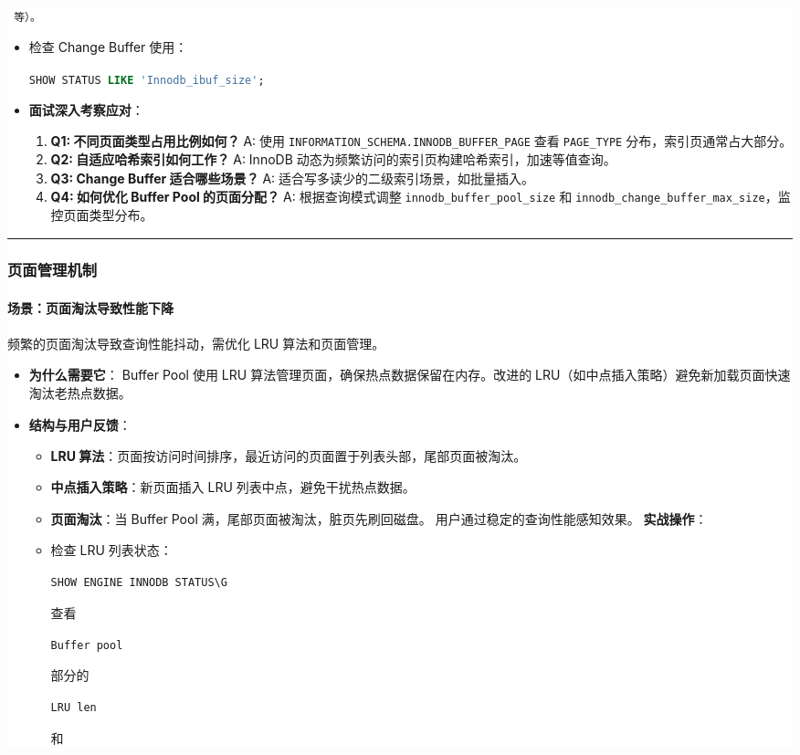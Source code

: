      等）。  

  - 检查 Change Buffer 使用：  

    ```sql
    SHOW STATUS LIKE 'Innodb_ibuf_size';
    ```

- **面试深入考察应对**：  

  1. **Q1: 不同页面类型占用比例如何？**
     A: 使用 `INFORMATION_SCHEMA.INNODB_BUFFER_PAGE` 查看 `PAGE_TYPE` 分布，索引页通常占大部分。  
  2. **Q2: 自适应哈希索引如何工作？**
     A: InnoDB 动态为频繁访问的索引页构建哈希索引，加速等值查询。  
  3. **Q3: Change Buffer 适合哪些场景？**
     A: 适合写多读少的二级索引场景，如批量插入。  
  4. **Q4: 如何优化 Buffer Pool 的页面分配？**
     A: 根据查询模式调整 `innodb_buffer_pool_size` 和 `innodb_change_buffer_max_size`，监控页面类型分布。

------

### 页面管理机制

#### 场景：页面淘汰导致性能下降

频繁的页面淘汰导致查询性能抖动，需优化 LRU 算法和页面管理。

- **为什么需要它**：
  Buffer Pool 使用 LRU 算法管理页面，确保热点数据保留在内存。改进的 LRU（如中点插入策略）避免新加载页面快速淘汰老热点数据。

- **结构与用户反馈**：  

  - **LRU 算法**：页面按访问时间排序，最近访问的页面置于列表头部，尾部页面被淘汰。  

  - **中点插入策略**：新页面插入 LRU 列表中点，避免干扰热点数据。  

  - **页面淘汰**：当 Buffer Pool 满，尾部页面被淘汰，脏页先刷回磁盘。
    用户通过稳定的查询性能感知效果。
    **实战操作**：  

  - 检查 LRU 列表状态：  

    ```sql
    SHOW ENGINE INNODB STATUS\G
    ```

    查看 

    ```
    Buffer pool
    ```

     部分的 

    ```
    LRU len
    ```

     和 

